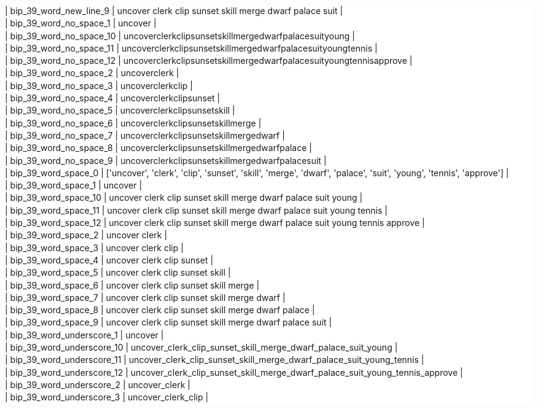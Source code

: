 | bip_39_word_new_line_9 | uncover
clerk
clip
sunset
skill
merge
dwarf
palace
suit |  
| bip_39_word_no_space_1 | uncover |  
| bip_39_word_no_space_10 | uncoverclerkclipsunsetskillmergedwarfpalacesuityoung |  
| bip_39_word_no_space_11 | uncoverclerkclipsunsetskillmergedwarfpalacesuityoungtennis |  
| bip_39_word_no_space_12 | uncoverclerkclipsunsetskillmergedwarfpalacesuityoungtennisapprove |  
| bip_39_word_no_space_2 | uncoverclerk |  
| bip_39_word_no_space_3 | uncoverclerkclip |  
| bip_39_word_no_space_4 | uncoverclerkclipsunset |  
| bip_39_word_no_space_5 | uncoverclerkclipsunsetskill |  
| bip_39_word_no_space_6 | uncoverclerkclipsunsetskillmerge |  
| bip_39_word_no_space_7 | uncoverclerkclipsunsetskillmergedwarf |  
| bip_39_word_no_space_8 | uncoverclerkclipsunsetskillmergedwarfpalace |  
| bip_39_word_no_space_9 | uncoverclerkclipsunsetskillmergedwarfpalacesuit |  
| bip_39_word_space_0 | ['uncover', 'clerk', 'clip', 'sunset', 'skill', 'merge', 'dwarf', 'palace', 'suit', 'young', 'tennis', 'approve'] |  
| bip_39_word_space_1 | uncover |  
| bip_39_word_space_10 | uncover clerk clip sunset skill merge dwarf palace suit young |  
| bip_39_word_space_11 | uncover clerk clip sunset skill merge dwarf palace suit young tennis |  
| bip_39_word_space_12 | uncover clerk clip sunset skill merge dwarf palace suit young tennis approve |  
| bip_39_word_space_2 | uncover clerk |  
| bip_39_word_space_3 | uncover clerk clip |  
| bip_39_word_space_4 | uncover clerk clip sunset |  
| bip_39_word_space_5 | uncover clerk clip sunset skill |  
| bip_39_word_space_6 | uncover clerk clip sunset skill merge |  
| bip_39_word_space_7 | uncover clerk clip sunset skill merge dwarf |  
| bip_39_word_space_8 | uncover clerk clip sunset skill merge dwarf palace |  
| bip_39_word_space_9 | uncover clerk clip sunset skill merge dwarf palace suit |  
| bip_39_word_underscore_1 | uncover |  
| bip_39_word_underscore_10 | uncover_clerk_clip_sunset_skill_merge_dwarf_palace_suit_young |  
| bip_39_word_underscore_11 | uncover_clerk_clip_sunset_skill_merge_dwarf_palace_suit_young_tennis |  
| bip_39_word_underscore_12 | uncover_clerk_clip_sunset_skill_merge_dwarf_palace_suit_young_tennis_approve |  
| bip_39_word_underscore_2 | uncover_clerk |  
| bip_39_word_underscore_3 | uncover_clerk_clip |  